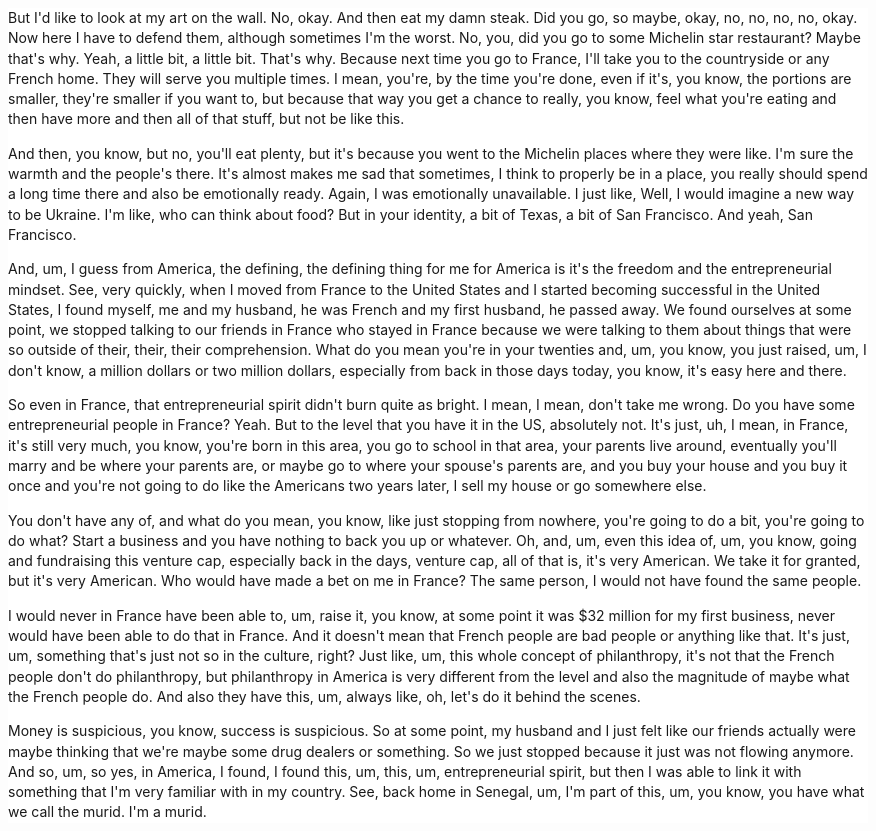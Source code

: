 But I'd like to look at my art on the wall. No, okay. And then eat my damn steak. Did you go, so maybe, okay, no, no, no, no, okay. Now here I have to defend them, although sometimes I'm the worst. No, you, did you go to some Michelin star restaurant? Maybe that's why. Yeah, a little bit, a little bit. That's why. Because next time you go to France, I'll take you to the countryside or any French home. They will serve you multiple times. I mean, you're, by the time you're done, even if it's, you know, the portions are smaller, they're smaller if you want to, but because that way you get a chance to really, you know, feel what you're eating and then have more and then all of that stuff, but not be like this.

And then, you know, but no, you'll eat plenty, but it's because you went to the Michelin places where they were like. I'm sure the warmth and the people's there. It's almost makes me sad that sometimes, I think to properly be in a place, you really should spend a long time there and also be emotionally ready. Again, I was emotionally unavailable. I just like, Well, I would imagine a new way to be Ukraine. I'm like, who can think about food? But in your identity, a bit of Texas, a bit of San Francisco. And yeah, San Francisco.

And, um, I guess from America, the defining, the defining thing for me for America is it's the freedom and the entrepreneurial mindset. See, very quickly, when I moved from France to the United States and I started becoming successful in the United States, I found myself, me and my husband, he was French and my first husband, he passed away. We found ourselves at some point, we stopped talking to our friends in France who stayed in France because we were talking to them about things that were so outside of their, their, their comprehension. What do you mean you're in your twenties and, um, you know, you just raised, um, I don't know, a million dollars or two million dollars, especially from back in those days today, you know, it's easy here and there.

So even in France, that entrepreneurial spirit didn't burn quite as bright. I mean, I mean, don't take me wrong. Do you have some entrepreneurial people in France? Yeah. But to the level that you have it in the US, absolutely not. It's just, uh, I mean, in France, it's still very much, you know, you're born in this area, you go to school in that area, your parents live around, eventually you'll marry and be where your parents are, or maybe go to where your spouse's parents are, and you buy your house and you buy it once and you're not going to do like the Americans two years later, I sell my house or go somewhere else.

You don't have any of, and what do you mean, you know, like just stopping from nowhere, you're going to do a bit, you're going to do what? Start a business and you have nothing to back you up or whatever. Oh, and, um, even this idea of, um, you know, going and fundraising this venture cap, especially back in the days, venture cap, all of that is, it's very American. We take it for granted, but it's very American. Who would have made a bet on me in France? The same person, I would not have found the same people.

I would never in France have been able to, um, raise it, you know, at some point it was $32 million for my first business, never would have been able to do that in France. And it doesn't mean that French people are bad people or anything like that. It's just, um, something that's just not so in the culture, right? Just like, um, this whole concept of philanthropy, it's not that the French people don't do philanthropy, but philanthropy in America is very different from the level and also the magnitude of maybe what the French people do. And also they have this, um, always like, oh, let's do it behind the scenes.

Money is suspicious, you know, success is suspicious. So at some point, my husband and I just felt like our friends actually were maybe thinking that we're maybe some drug dealers or something. So we just stopped because it just was not flowing anymore. And so, um, so yes, in America, I found, I found this, um, this, um, entrepreneurial spirit, but then I was able to link it with something that I'm very familiar with in my country. See, back home in Senegal, um, I'm part of this, um, you know, you have what we call the murid. I'm a murid.
